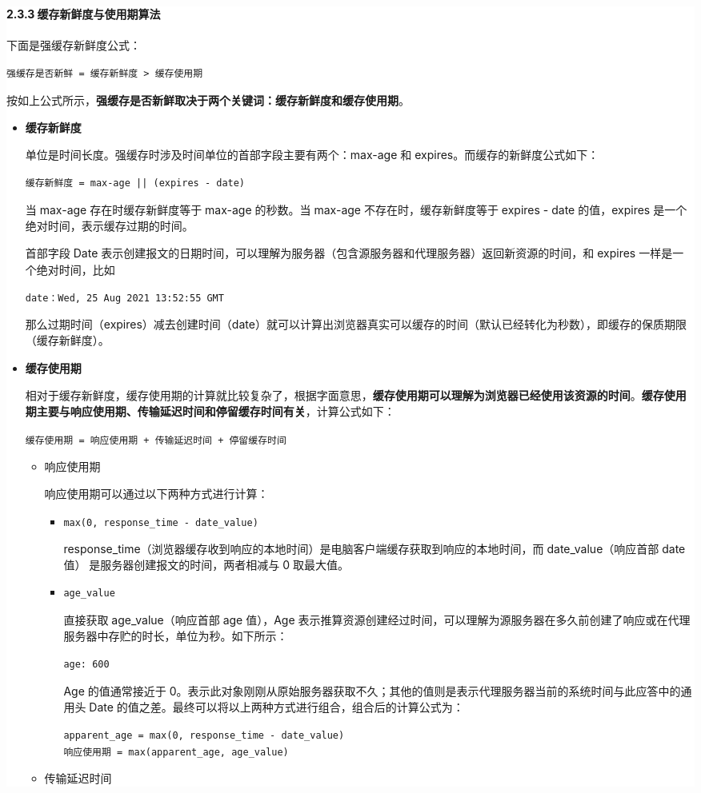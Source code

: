#### 2.3.3 缓存新鲜度与使用期算法

下面是强缓存新鲜度公式：

```txt
强缓存是否新鲜 = 缓存新鲜度 > 缓存使用期
```

按如上公式所示，**强缓存是否新鲜取决于两个关键词：缓存新鲜度和缓存使用期**。

- **缓存新鲜度**

  单位是时间长度。强缓存时涉及时间单位的首部字段主要有两个：max-age 和 expires。而缓存的新鲜度公式如下：

  ```txt
  缓存新鲜度 = max-age || (expires - date)
  ```

  当 max-age 存在时缓存新鲜度等于 max-age 的秒数。当 max-age 不存在时，缓存新鲜度等于 expires - date 的值，expires 是一个绝对时间，表示缓存过期的时间。

  首部字段 Date 表示创建报文的日期时间，可以理解为服务器（包含源服务器和代理服务器）返回新资源的时间，和 expires 一样是一个绝对时间，比如

  ```txt
  date：Wed, 25 Aug 2021 13:52:55 GMT
  ```

  那么过期时间（expires）减去创建时间（date）就可以计算出浏览器真实可以缓存的时间（默认已经转化为秒数），即缓存的保质期限（缓存新鲜度）。

- **缓存使用期**

  相对于缓存新鲜度，缓存使用期的计算就比较复杂了，根据字面意思，**缓存使用期可以理解为浏览器已经使用该资源的时间**。**缓存使用期主要与响应使用期、传输延迟时间和停留缓存时间有关**，计算公式如下：

  ```txt
  缓存使用期 = 响应使用期 + 传输延迟时间 + 停留缓存时间
  ```

  - 响应使用期

    响应使用期可以通过以下两种方式进行计算：

    - `max(0, response_time - date_value)`

      response_time（浏览器缓存收到响应的本地时间）是电脑客户端缓存获取到响应的本地时间，而 date_value（响应首部 date 值） 是服务器创建报文的时间，两者相减与 0 取最大值。

    - `age_value`

      直接获取 age_value（响应首部 age 值），Age 表示推算资源创建经过时间，可以理解为源服务器在多久前创建了响应或在代理服务器中存贮的时长，单位为秒。如下所示：

      ```txt
      age: 600
      ```

      Age 的值通常接近于 0。表示此对象刚刚从原始服务器获取不久；其他的值则是表示代理服务器当前的系统时间与此应答中的通用头 Date 的值之差。最终可以将以上两种方式进行组合，组合后的计算公式为：

      ```txt
      apparent_age = max(0, response_time - date_value)
      响应使用期 = max(apparent_age, age_value)
      ```

  - 传输延迟时间
